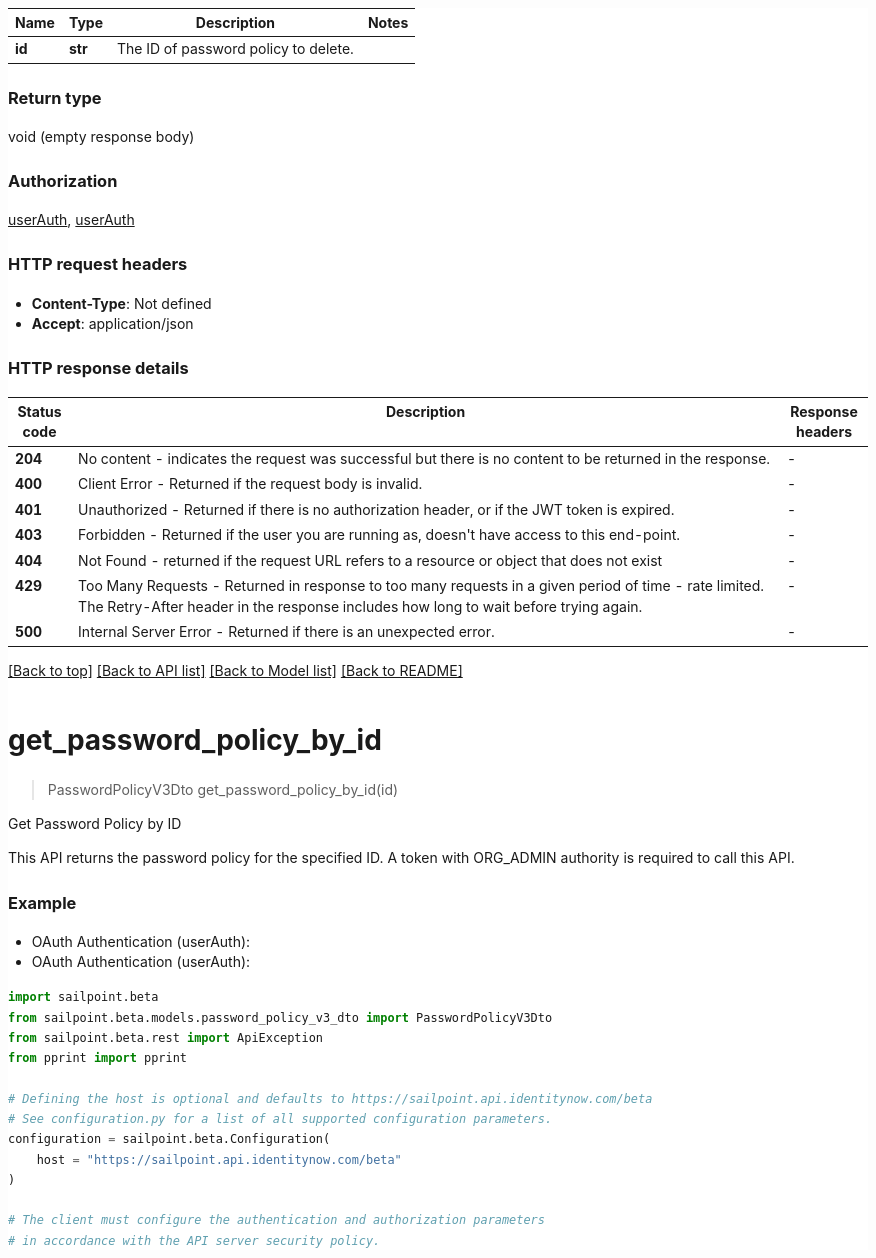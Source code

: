
Name | Type | Description  | Notes
------------- | ------------- | ------------- | -------------
 **id** | **str**| The ID of password policy to delete. | 

### Return type

void (empty response body)

### Authorization

[userAuth](../README.md#userAuth), [userAuth](../README.md#userAuth)

### HTTP request headers

 - **Content-Type**: Not defined
 - **Accept**: application/json

### HTTP response details

| Status code | Description | Response headers |
|-------------|-------------|------------------|
**204** | No content - indicates the request was successful but there is no content to be returned in the response. |  -  |
**400** | Client Error - Returned if the request body is invalid. |  -  |
**401** | Unauthorized - Returned if there is no authorization header, or if the JWT token is expired. |  -  |
**403** | Forbidden - Returned if the user you are running as, doesn&#39;t have access to this end-point. |  -  |
**404** | Not Found - returned if the request URL refers to a resource or object that does not exist |  -  |
**429** | Too Many Requests - Returned in response to too many requests in a given period of time - rate limited. The Retry-After header in the response includes how long to wait before trying again. |  -  |
**500** | Internal Server Error - Returned if there is an unexpected error. |  -  |

[[Back to top]](#) [[Back to API list]](../README.md#documentation-for-api-endpoints) [[Back to Model list]](../README.md#documentation-for-models) [[Back to README]](../README.md)

# **get_password_policy_by_id**
> PasswordPolicyV3Dto get_password_policy_by_id(id)

Get Password Policy by ID

This API returns the password policy for the specified ID. A token with ORG_ADMIN authority is required to call this API.

### Example

* OAuth Authentication (userAuth):
* OAuth Authentication (userAuth):

```python
import sailpoint.beta
from sailpoint.beta.models.password_policy_v3_dto import PasswordPolicyV3Dto
from sailpoint.beta.rest import ApiException
from pprint import pprint

# Defining the host is optional and defaults to https://sailpoint.api.identitynow.com/beta
# See configuration.py for a list of all supported configuration parameters.
configuration = sailpoint.beta.Configuration(
    host = "https://sailpoint.api.identitynow.com/beta"
)

# The client must configure the authentication and authorization parameters
# in accordance with the API server security policy.
```